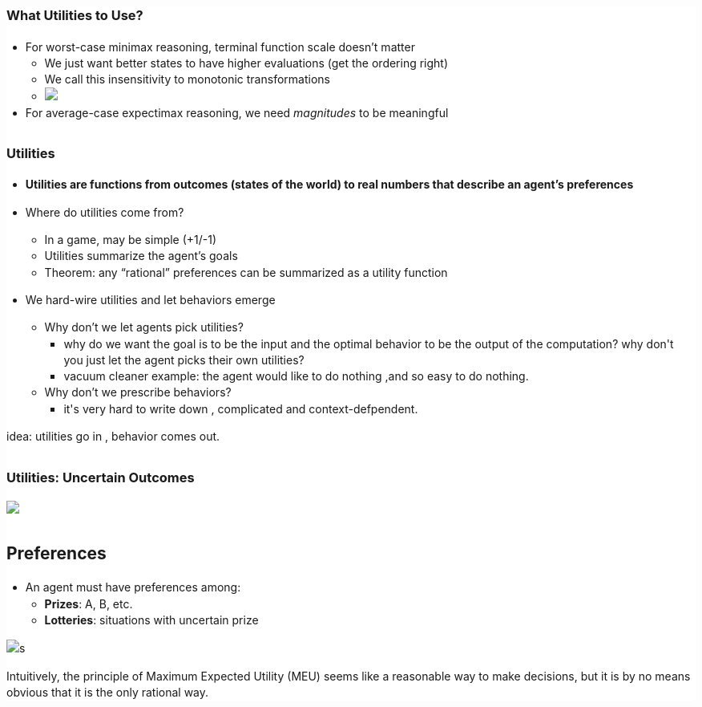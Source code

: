 <h2 id="f0400acd1ae1ee97ec4a2afe860937cd"></h2>


### What Utilities to Use?

 - For worst-case minimax reasoning, terminal function scale doesn’t matter
    - We just want better states to have higher evaluations (get the ordering right)
    - We call this insensitivity to monotonic transformations
    - ![](../imgs/cs188_utilities_scale.png)
 - For average-case expectimax reasoning, we need *magnitudes* to be meaningful

<h2 id="ceba282b7418b7f199798b645e1cba56"></h2>


### Utilities

 - **Utilities are functions from outcomes (states of the world) to real numbers that describe an agent’s preferences**

 - Where do utilities come from?
    - In a game, may be simple (+1/-1)
    - Utilities summarize the agent’s goals
    - Theorem: any “rational” preferences can be summarized as a utility function

 - We hard-wire utilities and let behaviors emerge
    - Why don’t we let agents pick utilities?
        - why do we want the goal is to be the input and the optimal behavior to be the output of the computation?  why don't you just let the agent picks their own utilities? 
        - vacuum cleaner  example: the agent would like to do nothing ,and so easy to do nothing. 
    - Why don’t we prescribe behaviors?
        -  it's very hard to write down , complicated and context-defpendent.

idea: utilities go in , behavior comes out.

<h2 id="84c1a66a044dc64ee4f3cf4fadc6cdb6"></h2>


### Utilities: Uncertain Outcomes

![](../imgs/cs188_gettingIceCream.png)


<h2 id="d0834fcec6337785ee749c8f5464f6f6"></h2>


## Preferences

 - An agent must have preferences among:
    - **Prizes**: A, B, etc.
    - **Lotteries**: situations with uncertain prize
    
![](../imgs/cs188_preference_prize_lottery.png)s


Intuitively, the principle of Maximum Expected Utility (MEU) seems like a reasonable way to make decisions, but it is by no means obvious that it is the only rational way.
